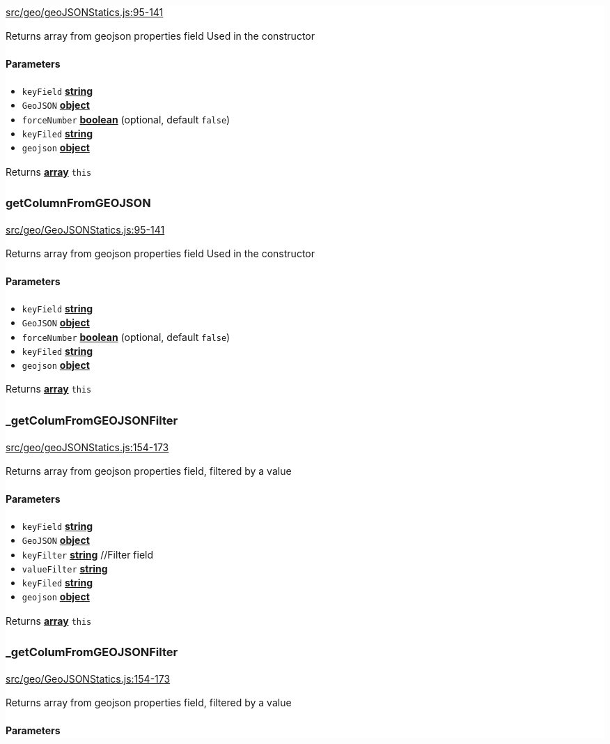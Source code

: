 [src/geo/geoJSONStatics.js:95-141][353]

Returns array from geojson properties field
Used in the constructor

#### Parameters

-   `keyField` **[string][298]** 
-   `GeoJSON` **[object][319]** 
-   `forceNumber` **[boolean][327]**  (optional, default `false`)
-   `keyFiled` **[string][298]** 
-   `geojson` **[object][319]** 

Returns **[array][315]** `this`

### getColumnFromGEOJSON

[src/geo/GeoJSONStatics.js:95-141][354]

Returns array from geojson properties field
Used in the constructor

#### Parameters

-   `keyField` **[string][298]** 
-   `GeoJSON` **[object][319]** 
-   `forceNumber` **[boolean][327]**  (optional, default `false`)
-   `keyFiled` **[string][298]** 
-   `geojson` **[object][319]** 

Returns **[array][315]** `this`

### \_getColumFromGEOJSONFilter

[src/geo/geoJSONStatics.js:154-173][355]

Returns array from geojson properties field, filtered by a value

#### Parameters

-   `keyField` **[string][298]** 
-   `GeoJSON` **[object][319]** 
-   `keyFilter` **[string][298]** //Filter field
-   `valueFilter` **[string][298]** 
-   `keyFiled` **[string][298]** 
-   `geojson` **[object][319]** 

Returns **[array][315]** `this`

### \_getColumFromGEOJSONFilter

[src/geo/GeoJSONStatics.js:154-173][356]

Returns array from geojson properties field, filtered by a value

#### Parameters


[1]: #geography--geometry
[2]: #latlon
[3]: #parameters
[4]: #examples
[5]: #setlatitude
[6]: #parameters-1
[7]: #setlongitude
[8]: #parameters-2
[9]: #tostring
[10]: #examples-1
[11]: #latlonbounds
[12]: #parameters-3
[13]: #examples-2
[14]: #setnortheastcorner
[15]: #parameters-4
[16]: #setsouthwestcorner
[17]: #parameters-5
[18]: #getcenter
[19]: #examples-3
[20]: #getsouthwest
[21]: #getnortheast
[22]: #colorizator
[23]: #parameters-6
[24]: #examples-4
[25]: #getrandomcolorfromarray
[26]: #getrandomcolor
[27]: #getcolorarrayfrompositionbrewer
[28]: #parameters-7
[29]: #getcolorsscaleranges
[30]: #parameters-8
[31]: #gethslnicecolor
[32]: #parameters-9
[33]: #getcolorarrayfromselectedbrewer
[34]: #parameters-10
[35]: #generatehtmlbrewerpalettes
[36]: #parameters-11
[37]: #generatehtmllegendcolor
[38]: #parameters-12
[39]: #arraystatics
[40]: #parameters-13
[41]: #examples-5
[42]: #getuniquevalues
[43]: #getbasicsstats
[44]: #parameters-14
[45]: #getstatsfromrangescolorsarray
[46]: #parameters-15
[47]: #bridgestatics
[48]: #parameters-16
[49]: #examples-6
[50]: #bridgestatics-1
[51]: #parameters-17
[52]: #examples-7
[53]: #csvstatics
[54]: #parameters-18
[55]: #examples-8
[56]: #getuniquevalues-1
[57]: #getstatsfromrangescolorscsv
[58]: #parameters-19
[59]: #getcolumfromcsv
[60]: #parameters-20
[61]: #geocommons
[62]: #getrasterssources
[63]: #parameters-21
[64]: #getrasterssources-1
[65]: #parameters-22
[66]: #simplifystyle
[67]: #parameters-23
[68]: #simplifystyle-1
[69]: #parameters-24
[70]: #iswithincat
[71]: #parameters-25
[72]: #iswithincat-1
[73]: #parameters-26
[74]: #geocommons-1
[75]: #getrasterssources-2
[76]: #parameters-27
[77]: #getrasterssources-3
[78]: #parameters-28
[79]: #simplifystyle-2
[80]: #parameters-29
[81]: #simplifystyle-3
[82]: #parameters-30
[83]: #iswithincat-2
[84]: #parameters-31
[85]: #iswithincat-3
[86]: #parameters-32
[87]: #getfirstsymbollayerid
[88]: #parameters-33
[89]: #getfirstsymbollayerid-1
[90]: #parameters-34
[91]: #getfirstsymbollayerid-2
[92]: #parameters-35
[93]: #getfirstsymbollayerid-3
[94]: #parameters-36
[95]: #getemptygeojson
[96]: #getemptygeojson-1
[97]: #getgeojsonpoint
[98]: #parameters-37
[99]: #getgeojsonpoint-1
[100]: #parameters-38
[101]: #isinsidecat
[102]: #parameters-39
[103]: #isinsidecat-1
[104]: #parameters-40
[105]: #usedsource
[106]: #parameters-41
[107]: #usedsource-1
[108]: #parameters-42
[109]: #geojsonstatistics
[110]: #parameters-43
[111]: #examples-9
[112]: #getuniquevalues-2
[113]: #getuniquevalues-3
[114]: #getstatsfromrangescolorsgeojson
[115]: #parameters-44
[116]: #getstatsfromrangescolorsgeojson-1
[117]: #parameters-45
[118]: #getcolumnfromgeojson
[119]: #parameters-46
[120]: #getcolumnfromgeojson-1
[121]: #parameters-47
[122]: #_getcolumfromgeojsonfilter
[123]: #parameters-48
[124]: #_getcolumfromgeojsonfilter-1
[125]: #parameters-49
[126]: #geojsonstatistics-1
[127]: #parameters-50
[128]: #examples-10
[129]: #getuniquevalues-4
[130]: #getuniquevalues-5
[131]: #getstatsfromrangescolorsgeojson-2
[132]: #parameters-51
[133]: #getstatsfromrangescolorsgeojson-3
[134]: #parameters-52
[135]: #getcolumnfromgeojson-2
[136]: #parameters-53
[137]: #getcolumnfromgeojson-3
[138]: #parameters-54
[139]: #_getcolumfromgeojsonfilter-2
[140]: #parameters-55
[141]: #_getcolumfromgeojsonfilter-3
[142]: #parameters-56
[143]: #geoutils
[144]: #map
[145]: #parameters-57
[146]: #create
[147]: #mapcreate
[148]: #parameters-58
[149]: #maphasloaded
[150]: #remove
[151]: #mapremove
[152]: #setoptions
[153]: #parameters-59
[154]: #setdata
[155]: #parameters-60
[156]: #adddata
[157]: #parameters-61
[158]: #addmapdata
[159]: #parameters-62
[160]: #removemapdata
[161]: #subscribe
[162]: #parameters-63
[163]: #addcontrolmap
[164]: #parameters-64
[165]: #mapboxmap
[166]: #parameters-65
[167]: #mapcreate-1
[168]: #parameters-66
[169]: #mapremove-1
[170]: #addmapdata-1
[171]: #parameters-67
[172]: #removemapdata-1
[173]: #hassourcename
[174]: #parameters-68
[175]: #haslayerid
[176]: #parameters-69
[177]: #getstyle
[178]: #getpaintproperty
[179]: #parameters-70
[180]: #setmapbaselayer
[181]: #parameters-71
[182]: #fitbbox
[183]: #parameters-72
[184]: #setfilter
[185]: #parameters-73
[186]: #getfilter
[187]: #parameters-74
[188]: #setapikey
[189]: #parameters-75
[190]: #subscribe-1
[191]: #parameters-76
[192]: #queryrenderedfeatures
[193]: #parameters-77
[194]: #setcursor
[195]: #parameters-78
[196]: #utilsstatics
[197]: #jsontomap
[198]: #parameters-79
[199]: #examples-11
[200]: #mapstyle
[201]: #parameters-80
[202]: #examples-12
[203]: #getgeomtypefromgeojson
[204]: #getfieldnamescolumnfromgeojson
[205]: #getimplementedlayertypes
[206]: #getfilterbydefault
[207]: #parameters-81
[208]: #examples-13
[209]: #generategeostatisticsfromfield
[210]: #parameters-82
[211]: #examples-14
[212]: #createstylelayer
[213]: #parameters-83
[214]: #setstylefrompredefinedramtemperatureheights
[215]: #parameters-84
[216]: #setstylefrompredefinedramtemperatureinterpolateheights
[217]: #parameters-85
[218]: #setstyletextsizebyfactorsize
[219]: #parameters-86
[220]: #setstylefrompredefinedramtemperaturecolor
[221]: #parameters-87
[222]: #setstylesfrompredefinedscales
[223]: #parameters-88
[224]: #setstylespaintfromranges
[225]: #parameters-89
[226]: #examples-15
[227]: #setstylebyfactorheights
[228]: #parameters-90
[229]: #examples-16
[230]: #getfieldtype
[231]: #parameters-91
[232]: #examples-17
[233]: #getextendfromgeojson
[234]: #gethalostylecolors
[235]: #setstylepaintfromuniquesvalues
[236]: #parameters-92
[237]: #examples-18
[238]: #request
[239]: #processresponse
[240]: #parameters-93
[241]: #processresponse-1
[242]: #parameters-94
[243]: #get
[244]: #parameters-95
[245]: #get-1
[246]: #parameters-96
[247]: #delete
[248]: #parameters-97
[249]: #delete-1
[250]: #parameters-98
[251]: #post
[252]: #parameters-99
[253]: #post-1
[254]: #parameters-100
[255]: #put
[256]: #parameters-101
[257]: #put-1
[258]: #parameters-102
[259]: #request-1
[260]: #processresponse-2
[261]: #parameters-103
[262]: #processresponse-3
[263]: #parameters-104
[264]: #get-2
[265]: #parameters-105
[266]: #get-3
[267]: #parameters-106
[268]: #delete-2
[269]: #parameters-107
[270]: #delete-3
[271]: #parameters-108
[272]: #post-2
[273]: #parameters-109
[274]: #post-3
[275]: #parameters-110
[276]: #put-2
[277]: #parameters-111
[278]: #put-3
[279]: #parameters-112
[280]: #removeitem
[281]: #parameters-113
[282]: #applyfunctodataarray
[283]: #parameters-114
[284]: #isemptyobject
[285]: #parameters-115
[286]: #debounce
[287]: #parameters-116
[288]: #debounceimmediate
[289]: #parameters-117
[290]: #bindall
[291]: #parameters-118
[292]: https://github.com/geostarters/icgc-js-common/blob/1de7d7b60f37c15b5330101c12349a590074863d/src/geo/latlon.js#L12-L79 "Source code on GitHub"
[293]: https://developer.mozilla.org/docs/Web/JavaScript/Reference/Global_Objects/Number
[294]: https://github.com/geostarters/icgc-js-common/blob/1de7d7b60f37c15b5330101c12349a590074863d/src/geo/latlon.js#L45-L50 "Source code on GitHub"
[295]: #latlon
[296]: https://github.com/geostarters/icgc-js-common/blob/1de7d7b60f37c15b5330101c12349a590074863d/src/geo/latlon.js#L58-L63 "Source code on GitHub"
[297]: https://github.com/geostarters/icgc-js-common/blob/1de7d7b60f37c15b5330101c12349a590074863d/src/geo/latlon.js#L73-L77 "Source code on GitHub"
[298]: https://developer.mozilla.org/docs/Web/JavaScript/Reference/Global_Objects/String
[299]: https://github.com/geostarters/icgc-js-common/blob/1de7d7b60f37c15b5330101c12349a590074863d/src/geo/latlonBounds.js#L17-L88 "Source code on GitHub"
[300]: https://github.com/geostarters/icgc-js-common/blob/1de7d7b60f37c15b5330101c12349a590074863d/src/geo/latlonBounds.js#L32-L37 "Source code on GitHub"
[301]: #latlonbounds
[302]: https://github.com/geostarters/icgc-js-common/blob/1de7d7b60f37c15b5330101c12349a590074863d/src/geo/latlonBounds.js#L45-L50 "Source code on GitHub"
[303]: https://github.com/geostarters/icgc-js-common/blob/1de7d7b60f37c15b5330101c12349a590074863d/src/geo/latlonBounds.js#L60-L64 "Source code on GitHub"
[304]: https://github.com/geostarters/icgc-js-common/blob/1de7d7b60f37c15b5330101c12349a590074863d/src/geo/latlonBounds.js#L71-L75 "Source code on GitHub"
[305]: https://github.com/geostarters/icgc-js-common/blob/1de7d7b60f37c15b5330101c12349a590074863d/src/geo/latlonBounds.js#L82-L86 "Source code on GitHub"
[306]: https://github.com/geostarters/icgc-js-common/blob/1de7d7b60f37c15b5330101c12349a590074863d/src/color/colorizator.js#L16-L349 "Source code on GitHub"
[307]: https://github.com/geostarters/icgc-js-common/blob/1de7d7b60f37c15b5330101c12349a590074863d/src/color/colorizator.js#L36-L50 "Source code on GitHub"
[308]: https://github.com/geostarters/icgc-js-common/blob/1de7d7b60f37c15b5330101c12349a590074863d/src/color/colorizator.js#L58-L71 "Source code on GitHub"
[309]: https://github.com/geostarters/icgc-js-common/blob/1de7d7b60f37c15b5330101c12349a590074863d/src/color/colorizator.js#L120-L125 "Source code on GitHub"
[310]: https://github.com/geostarters/icgc-js-common/blob/1de7d7b60f37c15b5330101c12349a590074863d/src/color/colorizator.js#L135-L147 "Source code on GitHub"
[311]: https://github.com/geostarters/icgc-js-common/blob/1de7d7b60f37c15b5330101c12349a590074863d/src/color/colorizator.js#L155-L161 "Source code on GitHub"
[312]: https://github.com/geostarters/icgc-js-common/blob/1de7d7b60f37c15b5330101c12349a590074863d/src/color/colorizator.js#L210-L215 "Source code on GitHub"
[313]: https://github.com/geostarters/icgc-js-common/blob/1de7d7b60f37c15b5330101c12349a590074863d/src/color/colorizator.js#L232-L270 "Source code on GitHub"
[314]: https://github.com/geostarters/icgc-js-common/blob/1de7d7b60f37c15b5330101c12349a590074863d/src/color/colorizator.js#L282-L347 "Source code on GitHub"
[315]: https://developer.mozilla.org/docs/Web/JavaScript/Reference/Global_Objects/Array
[316]: https://github.com/geostarters/icgc-js-common/blob/1de7d7b60f37c15b5330101c12349a590074863d/src/geo/arrayStatics.js#L16-L102 "Source code on GitHub"
[317]: https://github.com/geostarters/icgc-js-common/blob/1de7d7b60f37c15b5330101c12349a590074863d/src/geo/arrayStatics.js#L45-L49 "Source code on GitHub"
[318]: https://github.com/geostarters/icgc-js-common/blob/1de7d7b60f37c15b5330101c12349a590074863d/src/geo/arrayStatics.js#L59-L68 "Source code on GitHub"
[319]: https://developer.mozilla.org/docs/Web/JavaScript/Reference/Global_Objects/Object
[320]: https://github.com/geostarters/icgc-js-common/blob/1de7d7b60f37c15b5330101c12349a590074863d/src/geo/arrayStatics.js#L79-L99 "Source code on GitHub"
[321]: https://github.com/geostarters/icgc-js-common/blob/1de7d7b60f37c15b5330101c12349a590074863d/src/geo/bridgeStatics.js#L12-L122 "Source code on GitHub"
[322]: https://github.com/geostarters/icgc-js-common/blob/1de7d7b60f37c15b5330101c12349a590074863d/src/geo/BridgeStatics.js#L12-L122 "Source code on GitHub"
[323]: https://github.com/geostarters/icgc-js-common/blob/1de7d7b60f37c15b5330101c12349a590074863d/src/geo/csvStatics.js#L21-L137 "Source code on GitHub"
[324]: https://github.com/geostarters/icgc-js-common/blob/1de7d7b60f37c15b5330101c12349a590074863d/src/geo/csvStatics.js#L52-L56 "Source code on GitHub"
[325]: https://github.com/geostarters/icgc-js-common/blob/1de7d7b60f37c15b5330101c12349a590074863d/src/geo/csvStatics.js#L66-L84 "Source code on GitHub"
[326]: https://github.com/geostarters/icgc-js-common/blob/1de7d7b60f37c15b5330101c12349a590074863d/src/geo/csvStatics.js#L95-L134 "Source code on GitHub"
[327]: https://developer.mozilla.org/docs/Web/JavaScript/Reference/Global_Objects/Boolean
[328]: https://github.com/geostarters/icgc-js-common/blob/1de7d7b60f37c15b5330101c12349a590074863d/src/geo/geoCommons.js#L10-L491 "Source code on GitHub"
[329]: https://github.com/geostarters/icgc-js-common/blob/1de7d7b60f37c15b5330101c12349a590074863d/src/geo/geoCommons.js#L66-L75 "Source code on GitHub"
[330]: https://github.com/geostarters/icgc-js-common/blob/1de7d7b60f37c15b5330101c12349a590074863d/src/geo/GeoCommons.js#L66-L75 "Source code on GitHub"
[331]: https://github.com/geostarters/icgc-js-common/blob/1de7d7b60f37c15b5330101c12349a590074863d/src/geo/geoCommons.js#L83-L155 "Source code on GitHub"
[332]: https://github.com/geostarters/icgc-js-common/blob/1de7d7b60f37c15b5330101c12349a590074863d/src/geo/GeoCommons.js#L83-L155 "Source code on GitHub"
[333]: https://github.com/geostarters/icgc-js-common/blob/1de7d7b60f37c15b5330101c12349a590074863d/src/geo/geoCommons.js#L226-L488 "Source code on GitHub"
[334]: https://github.com/geostarters/icgc-js-common/blob/1de7d7b60f37c15b5330101c12349a590074863d/src/geo/GeoCommons.js#L226-L488 "Source code on GitHub"
[335]: https://github.com/geostarters/icgc-js-common/blob/1de7d7b60f37c15b5330101c12349a590074863d/src/geo/GeoCommons.js#L10-L491 "Source code on GitHub"
[336]: https://github.com/geostarters/icgc-js-common/blob/1de7d7b60f37c15b5330101c12349a590074863d/src/geo/geoCommons.js#L18-L27 "Source code on GitHub"
[337]: https://github.com/geostarters/icgc-js-common/blob/1de7d7b60f37c15b5330101c12349a590074863d/src/geo/geoCommons.js#L204-L219 "Source code on GitHub"
[338]: https://github.com/geostarters/icgc-js-common/blob/1de7d7b60f37c15b5330101c12349a590074863d/src/geo/GeoCommons.js#L18-L27 "Source code on GitHub"
[339]: https://github.com/geostarters/icgc-js-common/blob/1de7d7b60f37c15b5330101c12349a590074863d/src/geo/GeoCommons.js#L204-L219 "Source code on GitHub"
[340]: https://github.com/geostarters/icgc-js-common/blob/1de7d7b60f37c15b5330101c12349a590074863d/src/geo/geoCommons.js#L33-L38 "Source code on GitHub"
[341]: https://github.com/geostarters/icgc-js-common/blob/1de7d7b60f37c15b5330101c12349a590074863d/src/geo/GeoCommons.js#L33-L38 "Source code on GitHub"
[342]: https://github.com/geostarters/icgc-js-common/blob/1de7d7b60f37c15b5330101c12349a590074863d/src/geo/geoCommons.js#L45-L57 "Source code on GitHub"
[343]: https://github.com/geostarters/icgc-js-common/blob/1de7d7b60f37c15b5330101c12349a590074863d/src/geo/GeoCommons.js#L45-L57 "Source code on GitHub"
[344]: https://github.com/geostarters/icgc-js-common/blob/1de7d7b60f37c15b5330101c12349a590074863d/src/geo/geoCommons.js#L164-L176 "Source code on GitHub"
[345]: https://github.com/geostarters/icgc-js-common/blob/1de7d7b60f37c15b5330101c12349a590074863d/src/geo/GeoCommons.js#L164-L176 "Source code on GitHub"
[346]: https://github.com/geostarters/icgc-js-common/blob/1de7d7b60f37c15b5330101c12349a590074863d/src/geo/geoCommons.js#L184-L195 "Source code on GitHub"
[347]: https://github.com/geostarters/icgc-js-common/blob/1de7d7b60f37c15b5330101c12349a590074863d/src/geo/GeoCommons.js#L184-L195 "Source code on GitHub"
[348]: https://github.com/geostarters/icgc-js-common/blob/1de7d7b60f37c15b5330101c12349a590074863d/src/geo/geoJSONStatics.js#L16-L175 "Source code on GitHub"
[349]: https://github.com/geostarters/icgc-js-common/blob/1de7d7b60f37c15b5330101c12349a590074863d/src/geo/geoJSONStatics.js#L49-L54 "Source code on GitHub"
[350]: https://github.com/geostarters/icgc-js-common/blob/1de7d7b60f37c15b5330101c12349a590074863d/src/geo/GeoJSONStatics.js#L49-L54 "Source code on GitHub"
[351]: https://github.com/geostarters/icgc-js-common/blob/1de7d7b60f37c15b5330101c12349a590074863d/src/geo/geoJSONStatics.js#L65-L84 "Source code on GitHub"
[352]: https://github.com/geostarters/icgc-js-common/blob/1de7d7b60f37c15b5330101c12349a590074863d/src/geo/GeoJSONStatics.js#L65-L84 "Source code on GitHub"
[353]: https://github.com/geostarters/icgc-js-common/blob/1de7d7b60f37c15b5330101c12349a590074863d/src/geo/geoJSONStatics.js#L95-L141 "Source code on GitHub"
[354]: https://github.com/geostarters/icgc-js-common/blob/1de7d7b60f37c15b5330101c12349a590074863d/src/geo/GeoJSONStatics.js#L95-L141 "Source code on GitHub"
[355]: https://github.com/geostarters/icgc-js-common/blob/1de7d7b60f37c15b5330101c12349a590074863d/src/geo/geoJSONStatics.js#L154-L173 "Source code on GitHub"
[356]: https://github.com/geostarters/icgc-js-common/blob/1de7d7b60f37c15b5330101c12349a590074863d/src/geo/GeoJSONStatics.js#L154-L173 "Source code on GitHub"
[357]: https://github.com/geostarters/icgc-js-common/blob/1de7d7b60f37c15b5330101c12349a590074863d/src/geo/GeoJSONStatics.js#L16-L175 "Source code on GitHub"
[358]: https://github.com/geostarters/icgc-js-common/blob/1de7d7b60f37c15b5330101c12349a590074863d/src/geo/geoUtils.js#L8-L73 "Source code on GitHub"
[359]: https://github.com/geostarters/icgc-js-common/blob/1de7d7b60f37c15b5330101c12349a590074863d/src/geo/map.js#L10-L231 "Source code on GitHub"
[360]: https://github.com/geostarters/icgc-js-common/blob/1de7d7b60f37c15b5330101c12349a590074863d/src/geo/map.js#L25-L41 "Source code on GitHub"
[361]: https://developer.mozilla.org/docs/Web/JavaScript/Reference/Global_Objects/Promise
[362]: https://github.com/geostarters/icgc-js-common/blob/1de7d7b60f37c15b5330101c12349a590074863d/src/geo/map.js#L50-L54 "Source code on GitHub"
[363]: https://developer.mozilla.org/docs/Web/JavaScript/Reference/Statements/function
[364]: https://github.com/geostarters/icgc-js-common/blob/1de7d7b60f37c15b5330101c12349a590074863d/src/geo/map.js#L61-L65 "Source code on GitHub"
[365]: https://github.com/geostarters/icgc-js-common/blob/1de7d7b60f37c15b5330101c12349a590074863d/src/geo/map.js#L70-L78 "Source code on GitHub"
[366]: https://github.com/geostarters/icgc-js-common/blob/1de7d7b60f37c15b5330101c12349a590074863d/src/geo/map.js#L83-L87 "Source code on GitHub"
[367]: https://github.com/geostarters/icgc-js-common/blob/1de7d7b60f37c15b5330101c12349a590074863d/src/geo/map.js#L94-L98 "Source code on GitHub"
[368]: https://github.com/geostarters/icgc-js-common/blob/1de7d7b60f37c15b5330101c12349a590074863d/src/geo/map.js#L105-L118 "Source code on GitHub"
[369]: https://github.com/geostarters/icgc-js-common/blob/1de7d7b60f37c15b5330101c12349a590074863d/src/geo/map.js#L125-L137 "Source code on GitHub"
[370]: https://github.com/geostarters/icgc-js-common/blob/1de7d7b60f37c15b5330101c12349a590074863d/src/geo/map.js#L145-L149 "Source code on GitHub"
[371]: https://github.com/geostarters/icgc-js-common/blob/1de7d7b60f37c15b5330101c12349a590074863d/src/geo/map.js#L155-L159 "Source code on GitHub"
[372]: https://github.com/geostarters/icgc-js-common/blob/1de7d7b60f37c15b5330101c12349a590074863d/src/geo/map.js#L169-L173 "Source code on GitHub"
[373]: https://github.com/geostarters/icgc-js-common/blob/1de7d7b60f37c15b5330101c12349a590074863d/src/geo/map.js#L184-L188 "Source code on GitHub"
[374]: https://github.com/geostarters/icgc-js-common/blob/1de7d7b60f37c15b5330101c12349a590074863d/src/geo/mapboxMap.js#L13-L433 "Source code on GitHub"
[375]: https://github.com/geostarters/icgc-js-common/blob/1de7d7b60f37c15b5330101c12349a590074863d/src/geo/mapboxMap.js#L41-L53 "Source code on GitHub"
[376]: https://github.com/geostarters/icgc-js-common/blob/1de7d7b60f37c15b5330101c12349a590074863d/src/geo/mapboxMap.js#L60-L64 "Source code on GitHub"
[377]: https://github.com/geostarters/icgc-js-common/blob/1de7d7b60f37c15b5330101c12349a590074863d/src/geo/mapboxMap.js#L73-L103 "Source code on GitHub"
[378]: https://github.com/geostarters/icgc-js-common/blob/1de7d7b60f37c15b5330101c12349a590074863d/src/geo/mapboxMap.js#L109-L119 "Source code on GitHub"
[379]: https://github.com/geostarters/icgc-js-common/blob/1de7d7b60f37c15b5330101c12349a590074863d/src/geo/mapboxMap.js#L126-L130 "Source code on GitHub"
[380]: https://github.com/geostarters/icgc-js-common/blob/1de7d7b60f37c15b5330101c12349a590074863d/src/geo/mapboxMap.js#L136-L140 "Source code on GitHub"
[381]: https://github.com/geostarters/icgc-js-common/blob/1de7d7b60f37c15b5330101c12349a590074863d/src/geo/mapboxMap.js#L149-L153 "Source code on GitHub"
[382]: https://github.com/geostarters/icgc-js-common/blob/1de7d7b60f37c15b5330101c12349a590074863d/src/geo/mapboxMap.js#L164-L170 "Source code on GitHub"
[383]: https://github.com/geostarters/icgc-js-common/blob/1de7d7b60f37c15b5330101c12349a590074863d/src/geo/mapboxMap.js#L178-L198 "Source code on GitHub"
[384]: https://github.com/geostarters/icgc-js-common/blob/1de7d7b60f37c15b5330101c12349a590074863d/src/geo/mapboxMap.js#L205-L211 "Source code on GitHub"
[385]: https://github.com/geostarters/icgc-js-common/blob/1de7d7b60f37c15b5330101c12349a590074863d/src/geo/mapboxMap.js#L338-L342 "Source code on GitHub"
[386]: https://github.com/geostarters/icgc-js-common/blob/1de7d7b60f37c15b5330101c12349a590074863d/src/geo/mapboxMap.js#L350-L354 "Source code on GitHub"
[387]: https://github.com/geostarters/icgc-js-common/blob/1de7d7b60f37c15b5330101c12349a590074863d/src/geo/mapboxMap.js#L376-L380 "Source code on GitHub"
[388]: https://github.com/geostarters/icgc-js-common/blob/1de7d7b60f37c15b5330101c12349a590074863d/src/geo/mapboxMap.js#L389-L401 "Source code on GitHub"
[389]: https://github.com/geostarters/icgc-js-common/blob/1de7d7b60f37c15b5330101c12349a590074863d/src/geo/mapboxMap.js#L416-L420 "Source code on GitHub"
[390]: https://github.com/geostarters/icgc-js-common/blob/1de7d7b60f37c15b5330101c12349a590074863d/src/geo/mapboxMap.js#L427-L431 "Source code on GitHub"
[391]: https://github.com/geostarters/icgc-js-common/blob/1de7d7b60f37c15b5330101c12349a590074863d/src/geo/utilsStatics.js#L6-L90 "Source code on GitHub"
[392]: https://github.com/geostarters/icgc-js-common/blob/1de7d7b60f37c15b5330101c12349a590074863d/src/map/jsonToMap.js#L12-L176 "Source code on GitHub"
[393]: https://github.com/geostarters/icgc-js-common/blob/1de7d7b60f37c15b5330101c12349a590074863d/src/map/mapStyle.js#L19-L900 "Source code on GitHub"
[394]: https://github.com/geostarters/icgc-js-common/blob/1de7d7b60f37c15b5330101c12349a590074863d/src/map/mapStyle.js#L108-L128 "Source code on GitHub"
[395]: https://github.com/geostarters/icgc-js-common/blob/1de7d7b60f37c15b5330101c12349a590074863d/src/map/mapStyle.js#L137-L189 "Source code on GitHub"
[396]: https://github.com/geostarters/icgc-js-common/blob/1de7d7b60f37c15b5330101c12349a590074863d/src/map/mapStyle.js#L198-L212 "Source code on GitHub"
[397]: https://github.com/geostarters/icgc-js-common/blob/1de7d7b60f37c15b5330101c12349a590074863d/src/map/mapStyle.js#L233-L237 "Source code on GitHub"
[398]: https://github.com/geostarters/icgc-js-common/blob/1de7d7b60f37c15b5330101c12349a590074863d/src/map/mapStyle.js#L248-L264 "Source code on GitHub"
[399]: https://github.com/geostarters/icgc-js-common/blob/1de7d7b60f37c15b5330101c12349a590074863d/src/map/mapStyle.js#L279-L461 "Source code on GitHub"
[400]: https://github.com/geostarters/icgc-js-common/blob/1de7d7b60f37c15b5330101c12349a590074863d/src/map/mapStyle.js#L472-L480 "Source code on GitHub"
[401]: https://github.com/geostarters/icgc-js-common/blob/1de7d7b60f37c15b5330101c12349a590074863d/src/map/mapStyle.js#L490-L500 "Source code on GitHub"
[402]: https://github.com/geostarters/icgc-js-common/blob/1de7d7b60f37c15b5330101c12349a590074863d/src/map/mapStyle.js#L511-L529 "Source code on GitHub"
[403]: https://github.com/geostarters/icgc-js-common/blob/1de7d7b60f37c15b5330101c12349a590074863d/src/map/mapStyle.js#L539-L547 "Source code on GitHub"
[404]: https://github.com/geostarters/icgc-js-common/blob/1de7d7b60f37c15b5330101c12349a590074863d/src/map/mapStyle.js#L559-L636 "Source code on GitHub"
[405]: https://github.com/geostarters/icgc-js-common/blob/1de7d7b60f37c15b5330101c12349a590074863d/src/map/mapStyle.js#L659-L666 "Source code on GitHub"
[406]: https://github.com/geostarters/icgc-js-common/blob/1de7d7b60f37c15b5330101c12349a590074863d/src/map/mapStyle.js#L678-L686 "Source code on GitHub"
[407]: https://github.com/geostarters/icgc-js-common/blob/1de7d7b60f37c15b5330101c12349a590074863d/src/map/mapStyle.js#L799-L819 "Source code on GitHub"
[408]: https://github.com/geostarters/icgc-js-common/blob/1de7d7b60f37c15b5330101c12349a590074863d/src/map/mapStyle.js#L826-L831 "Source code on GitHub"
[409]: https://github.com/geostarters/icgc-js-common/blob/1de7d7b60f37c15b5330101c12349a590074863d/src/map/mapStyle.js#L840-L844 "Source code on GitHub"
[410]: https://github.com/geostarters/icgc-js-common/blob/1de7d7b60f37c15b5330101c12349a590074863d/src/map/mapStyle.js#L859-L898 "Source code on GitHub"
[411]: https://github.com/geostarters/icgc-js-common/blob/1de7d7b60f37c15b5330101c12349a590074863d/src/Request.js#L8-L117 "Source code on GitHub"
[412]: https://github.com/geostarters/icgc-js-common/blob/1de7d7b60f37c15b5330101c12349a590074863d/src/Request.js#L16-L37 "Source code on GitHub"
[413]: https://github.com/geostarters/icgc-js-common/blob/1de7d7b60f37c15b5330101c12349a590074863d/src/request.js#L16-L37 "Source code on GitHub"
[414]: https://github.com/geostarters/icgc-js-common/blob/1de7d7b60f37c15b5330101c12349a590074863d/src/Request.js#L50-L60 "Source code on GitHub"
[415]: https://github.com/geostarters/icgc-js-common/blob/1de7d7b60f37c15b5330101c12349a590074863d/src/request.js#L50-L60 "Source code on GitHub"
[416]: https://github.com/geostarters/icgc-js-common/blob/1de7d7b60f37c15b5330101c12349a590074863d/src/Request.js#L68-L78 "Source code on GitHub"
[417]: https://github.com/geostarters/icgc-js-common/blob/1de7d7b60f37c15b5330101c12349a590074863d/src/request.js#L68-L78 "Source code on GitHub"
[418]: https://github.com/geostarters/icgc-js-common/blob/1de7d7b60f37c15b5330101c12349a590074863d/src/Request.js#L87-L97 "Source code on GitHub"
[419]: https://github.com/geostarters/icgc-js-common/blob/1de7d7b60f37c15b5330101c12349a590074863d/src/request.js#L87-L97 "Source code on GitHub"
[420]: https://github.com/geostarters/icgc-js-common/blob/1de7d7b60f37c15b5330101c12349a590074863d/src/Request.js#L105-L115 "Source code on GitHub"
[421]: https://github.com/geostarters/icgc-js-common/blob/1de7d7b60f37c15b5330101c12349a590074863d/src/request.js#L105-L115 "Source code on GitHub"
[422]: https://github.com/geostarters/icgc-js-common/blob/1de7d7b60f37c15b5330101c12349a590074863d/src/request.js#L8-L117 "Source code on GitHub"
[423]: https://github.com/geostarters/icgc-js-common/blob/1de7d7b60f37c15b5330101c12349a590074863d/src/utils.js#L13-L19 "Source code on GitHub"
[424]: https://github.com/geostarters/icgc-js-common/blob/1de7d7b60f37c15b5330101c12349a590074863d/src/utils.js#L28-L38 "Source code on GitHub"
[425]: https://github.com/geostarters/icgc-js-common/blob/1de7d7b60f37c15b5330101c12349a590074863d/src/utils.js#L83-L96 "Source code on GitHub"
[426]: https://github.com/geostarters/icgc-js-common/blob/1de7d7b60f37c15b5330101c12349a590074863d/src/utils.js#L105-L119 "Source code on GitHub"
[427]: https://github.com/geostarters/icgc-js-common/blob/1de7d7b60f37c15b5330101c12349a590074863d/src/utils.js#L129-L176 "Source code on GitHub"
[428]: https://github.com/geostarters/icgc-js-common/blob/1de7d7b60f37c15b5330101c12349a590074863d/src/utils.js#L188-L201 "Source code on GitHub"